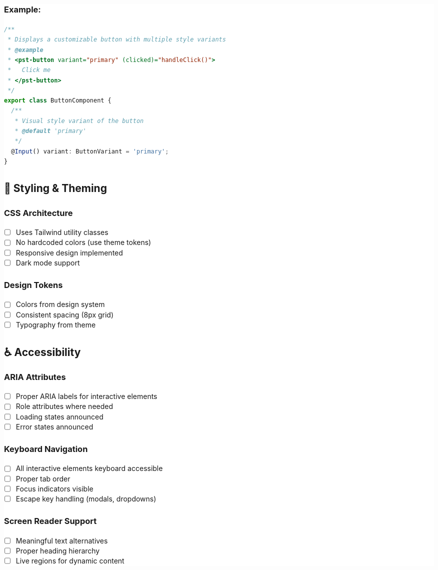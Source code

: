 ### Example:
```typescript
/**
 * Displays a customizable button with multiple style variants
 * @example
 * <pst-button variant="primary" (clicked)="handleClick()">
 *   Click me
 * </pst-button>
 */
export class ButtonComponent {
  /**
   * Visual style variant of the button
   * @default 'primary'
   */
  @Input() variant: ButtonVariant = 'primary';
}
```

## 🎨 Styling & Theming

### CSS Architecture
- [ ] Uses Tailwind utility classes
- [ ] No hardcoded colors (use theme tokens)
- [ ] Responsive design implemented
- [ ] Dark mode support

### Design Tokens
- [ ] Colors from design system
- [ ] Consistent spacing (8px grid)
- [ ] Typography from theme

## ♿ Accessibility

### ARIA Attributes
- [ ] Proper ARIA labels for interactive elements
- [ ] Role attributes where needed
- [ ] Loading states announced
- [ ] Error states announced

### Keyboard Navigation
- [ ] All interactive elements keyboard accessible
- [ ] Proper tab order
- [ ] Focus indicators visible
- [ ] Escape key handling (modals, dropdowns)

### Screen Reader Support
- [ ] Meaningful text alternatives
- [ ] Proper heading hierarchy
- [ ] Live regions for dynamic content
